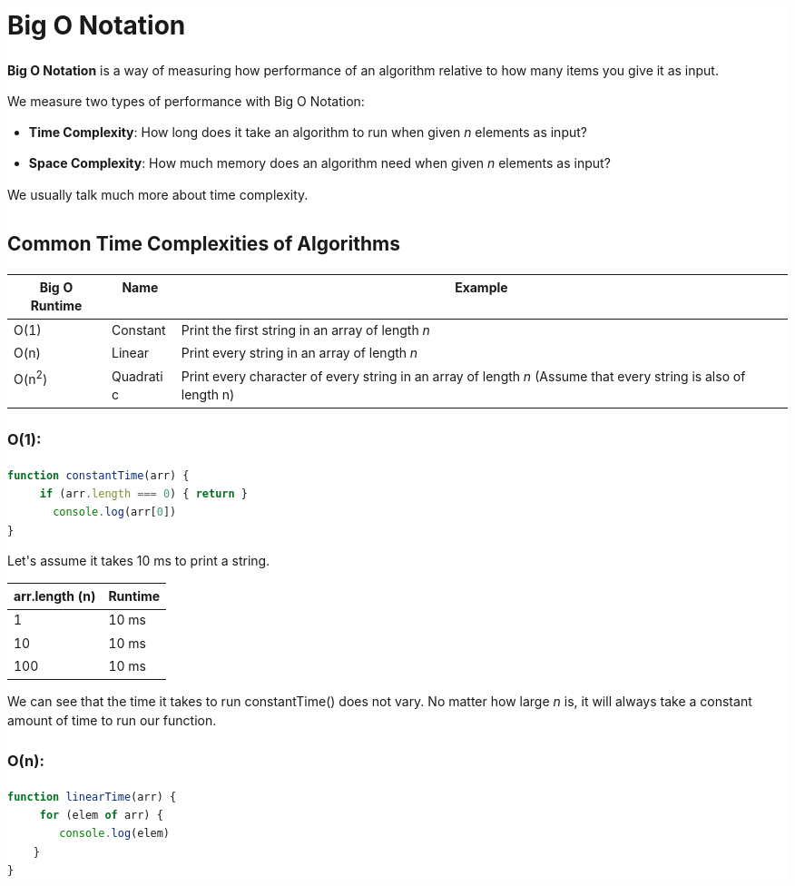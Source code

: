 # Big O Notation

**Big O Notation** is a way of measuring how performance of an algorithm relative to how many items you give it as input.  

We measure two types of performance with Big O Notation:

- **Time Complexity**: How long does it take an algorithm to run when given *n* elements as input?

- **Space Complexity**: How much memory does an algorithm need when given *n* elements as input?

We usually talk much more about time complexity.

## Common Time Complexities of Algorithms

|Big O Runtime|Name|Example|
|---|---|---|
|O(1) | Constant | Print the first string in an array of length *n* |
|O(n) | Linear | Print every string in an array of length *n* |
|O(n<sup>2</sup>) | Quadratic | Print every character of every string in an array of length *n* (Assume that every string is also of length n) |

### O(1):
```js
function constantTime(arr) {
     if (arr.length === 0) { return }
	   console.log(arr[0])
}
```
Let's assume it takes 10 ms to print a string.  

|arr.length (n) | Runtime |
|---|---|
| 1 | 10 ms |
| 10 | 10 ms |
| 100 | 10 ms |

We can see that the time it takes to run constantTime() does not vary.  No matter how large *n* is, it will always take a constant amount of time to run our function.


### O(n):

```js
function linearTime(arr) {
     for (elem of arr) {
        console.log(elem)
	}
}
```
